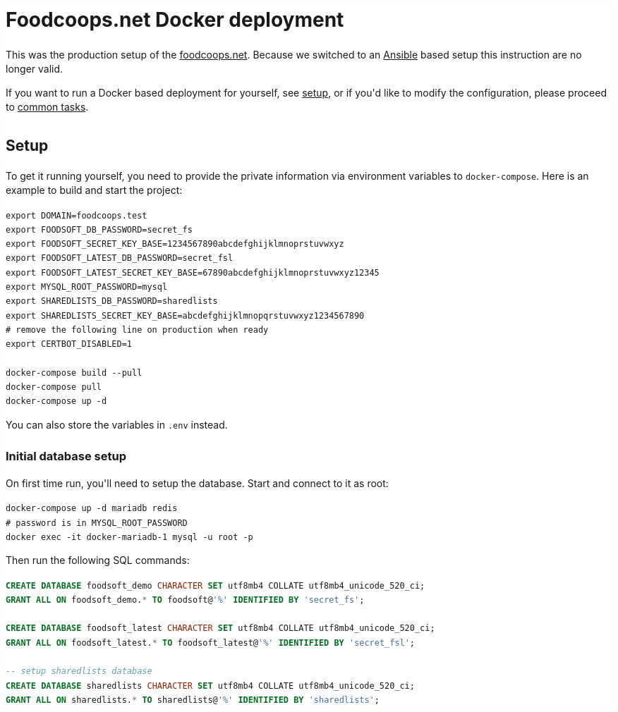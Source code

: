 Foodcoops.net Docker deployment
===============================

This was the production setup of the [foodcoops.net](https://foodcoops.github.io/global-foodsoft-platform/). Because we switched to an [Ansible](htps://www.ansible.com) based setup this instruction are no longer valid.

If you want to run a Docker based deployment for yourself, see [setup](#setup), or if you'd like to modify the configuration, please proceed to [common tasks](#common-tasks).

## Setup

To get it running yourself, you need to provide the private information via environment variables to
`docker-compose`. Here is an example to build and start the project:

```shell
export DOMAIN=foodcoops.test
export FOODSOFT_DB_PASSWORD=secret_fs
export FOODSOFT_SECRET_KEY_BASE=1234567890abcdefghijklmnoprstuvwxyz
export FOODSOFT_LATEST_DB_PASSWORD=secret_fsl
export FOODSOFT_LATEST_SECRET_KEY_BASE=67890abcdefghijklmnoprstuvwxyz12345
export MYSQL_ROOT_PASSWORD=mysql
export SHAREDLISTS_DB_PASSWORD=sharedlists
export SHAREDLISTS_SECRET_KEY_BASE=abcdefghijklmnopqrstuvwxyz1234567890
# remove the following line on production when ready
export CERTBOT_DISABLED=1

docker-compose build --pull
docker-compose pull
docker-compose up -d
```

You can also store the variables in `.env` instead.

### Initial database setup

On first time run, you'll need to setup the database. Start and connect to it as root:

```shell
docker-compose up -d mariadb redis
# password is in MYSQL_ROOT_PASSWORD
docker exec -it docker-mariadb-1 mysql -u root -p
```

Then run the following SQL commands:

```sql
CREATE DATABASE foodsoft_demo CHARACTER SET utf8mb4 COLLATE utf8mb4_unicode_520_ci;
GRANT ALL ON foodsoft_demo.* TO foodsoft@'%' IDENTIFIED BY 'secret_fs';

CREATE DATABASE foodsoft_latest CHARACTER SET utf8mb4 COLLATE utf8mb4_unicode_520_ci;
GRANT ALL ON foodsoft_latest.* TO foodsoft_latest@'%' IDENTIFIED BY 'secret_fsl';

-- setup sharedlists database
CREATE DATABASE sharedlists CHARACTER SET utf8mb4 COLLATE utf8mb4_unicode_520_ci;
GRANT ALL ON sharedlists.* TO sharedlists@'%' IDENTIFIED BY 'sharedlists';
```
